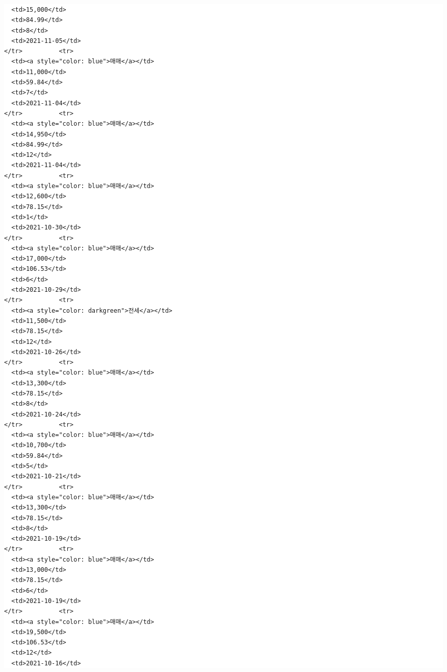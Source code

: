       <td>15,000</td>
      <td>84.99</td>
      <td>8</td>
      <td>2021-11-05</td>
    </tr>          <tr>
      <td><a style="color: blue">매매</a></td>
      <td>11,000</td>
      <td>59.84</td>
      <td>7</td>
      <td>2021-11-04</td>
    </tr>          <tr>
      <td><a style="color: blue">매매</a></td>
      <td>14,950</td>
      <td>84.99</td>
      <td>12</td>
      <td>2021-11-04</td>
    </tr>          <tr>
      <td><a style="color: blue">매매</a></td>
      <td>12,600</td>
      <td>78.15</td>
      <td>1</td>
      <td>2021-10-30</td>
    </tr>          <tr>
      <td><a style="color: blue">매매</a></td>
      <td>17,000</td>
      <td>106.53</td>
      <td>6</td>
      <td>2021-10-29</td>
    </tr>          <tr>
      <td><a style="color: darkgreen">전세</a></td>
      <td>11,500</td>
      <td>78.15</td>
      <td>12</td>
      <td>2021-10-26</td>
    </tr>          <tr>
      <td><a style="color: blue">매매</a></td>
      <td>13,300</td>
      <td>78.15</td>
      <td>8</td>
      <td>2021-10-24</td>
    </tr>          <tr>
      <td><a style="color: blue">매매</a></td>
      <td>10,700</td>
      <td>59.84</td>
      <td>5</td>
      <td>2021-10-21</td>
    </tr>          <tr>
      <td><a style="color: blue">매매</a></td>
      <td>13,300</td>
      <td>78.15</td>
      <td>8</td>
      <td>2021-10-19</td>
    </tr>          <tr>
      <td><a style="color: blue">매매</a></td>
      <td>13,000</td>
      <td>78.15</td>
      <td>6</td>
      <td>2021-10-19</td>
    </tr>          <tr>
      <td><a style="color: blue">매매</a></td>
      <td>19,500</td>
      <td>106.53</td>
      <td>12</td>
      <td>2021-10-16</td>